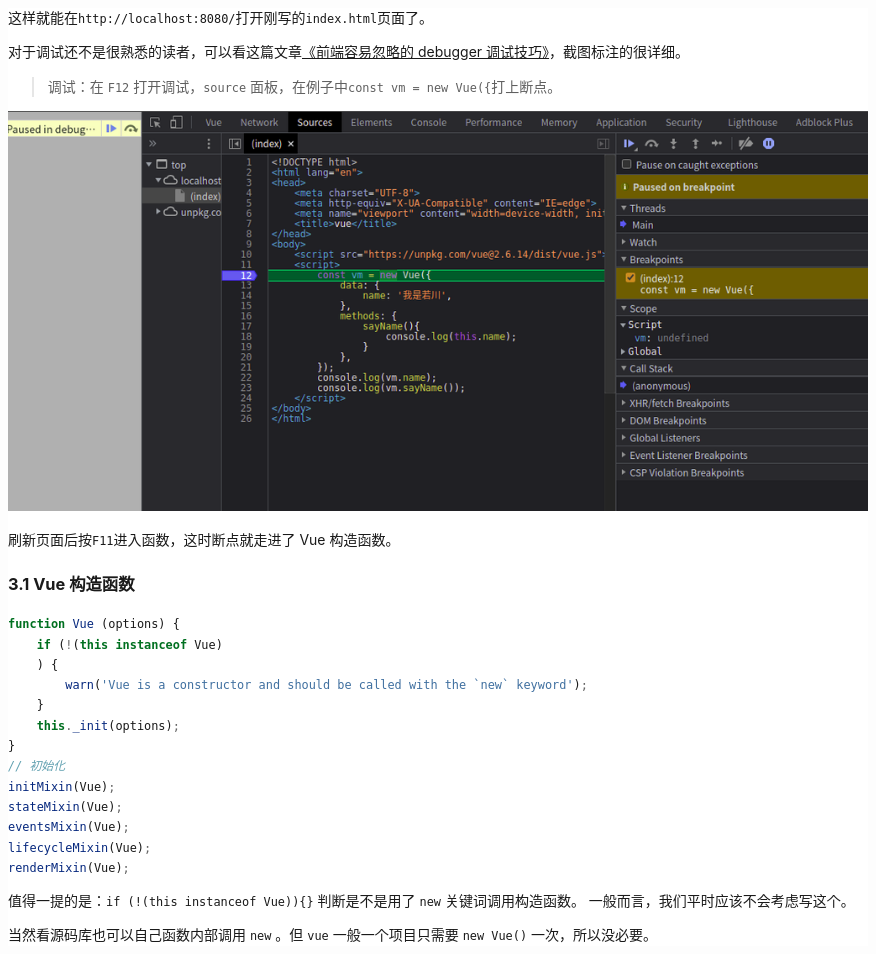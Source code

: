 这样就能在`http://localhost:8080/`打开刚写的`index.html`页面了。

对于调试还不是很熟悉的读者，可以看这篇文章[《前端容易忽略的 debugger 调试技巧》](https://mp.weixin.qq.com/s/VOoDHqIo4gh3scHVNxk3lA)，截图标注的很详细。

>调试：在 `F12` 打开调试，`source` 面板，在例子中`const vm = new Vue({`打上断点。

![如下图所示](./images/debugger.png)

刷新页面后按`F11`进入函数，这时断点就走进了 Vue 构造函数。

### 3.1 Vue 构造函数

```js
function Vue (options) {
    if (!(this instanceof Vue)
    ) {
        warn('Vue is a constructor and should be called with the `new` keyword');
    }
    this._init(options);
}
// 初始化
initMixin(Vue);
stateMixin(Vue);
eventsMixin(Vue);
lifecycleMixin(Vue);
renderMixin(Vue);
```

值得一提的是：`if (!(this instanceof Vue)){}` 判断是不是用了 `new` 关键词调用构造函数。
一般而言，我们平时应该不会考虑写这个。

当然看源码库也可以自己函数内部调用 `new` 。但 `vue` 一般一个项目只需要 `new Vue()` 一次，所以没必要。
